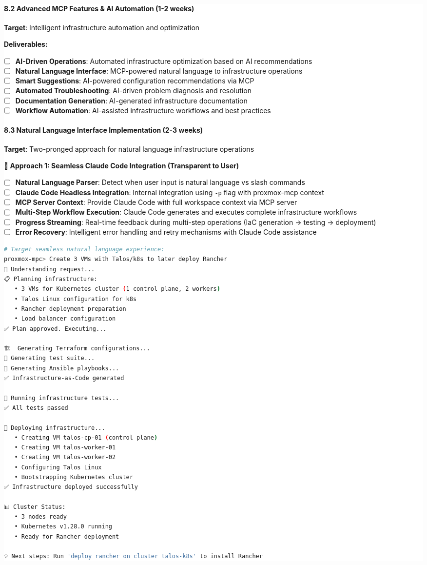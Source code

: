 #### 8.2 Advanced MCP Features & AI Automation (1-2 weeks)

**Target**: Intelligent infrastructure automation and optimization

**Deliverables:**

- [ ] **AI-Driven Operations**: Automated infrastructure optimization based on AI recommendations
- [ ] **Natural Language Interface**: MCP-powered natural language to infrastructure operations
- [ ] **Smart Suggestions**: AI-powered configuration recommendations via MCP
- [ ] **Automated Troubleshooting**: AI-driven problem diagnosis and resolution
- [ ] **Documentation Generation**: AI-generated infrastructure documentation
- [ ] **Workflow Automation**: AI-assisted infrastructure workflows and best practices

#### 8.3 Natural Language Interface Implementation (2-3 weeks)

**Target**: Two-pronged approach for natural language infrastructure operations

**🎯 Approach 1: Seamless Claude Code Integration (Transparent to User)**

- [ ] **Natural Language Parser**: Detect when user input is natural language vs slash commands
- [ ] **Claude Code Headless Integration**: Internal integration using `-p` flag with proxmox-mcp context
- [ ] **MCP Server Context**: Provide Claude Code with full workspace context via MCP server
- [ ] **Multi-Step Workflow Execution**: Claude Code generates and executes complete infrastructure workflows
- [ ] **Progress Streaming**: Real-time feedback during multi-step operations (IaC generation → testing → deployment)
- [ ] **Error Recovery**: Intelligent error handling and retry mechanisms with Claude Code assistance

```bash
# Target seamless natural language experience:
proxmox-mpc> Create 3 VMs with Talos/k8s to later deploy Rancher
🤖 Understanding request...
📋 Planning infrastructure:
   • 3 VMs for Kubernetes cluster (1 control plane, 2 workers)
   • Talos Linux configuration for k8s
   • Rancher deployment preparation
   • Load balancer configuration
✅ Plan approved. Executing...

🏗️  Generating Terraform configurations...
🧪 Generating test suite...
🔧 Generating Ansible playbooks...
✅ Infrastructure-as-Code generated

🧪 Running infrastructure tests...
✅ All tests passed

🚀 Deploying infrastructure...
   • Creating VM talos-cp-01 (control plane)
   • Creating VM talos-worker-01
   • Creating VM talos-worker-02
   • Configuring Talos Linux
   • Bootstrapping Kubernetes cluster
✅ Infrastructure deployed successfully

📊 Cluster Status:
   • 3 nodes ready
   • Kubernetes v1.28.0 running
   • Ready for Rancher deployment

💡 Next steps: Run 'deploy rancher on cluster talos-k8s' to install Rancher
```
